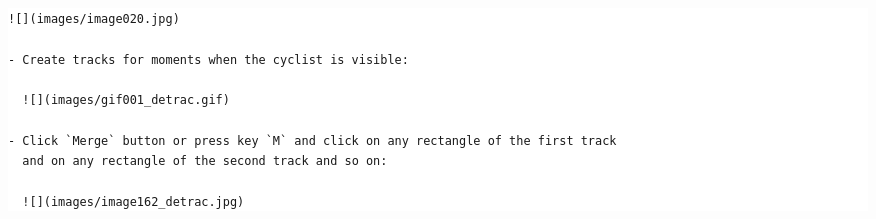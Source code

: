    ![](images/image020.jpg)

    - Create tracks for moments when the cyclist is visible:

      ![](images/gif001_detrac.gif)

    - Click `Merge` button or press key `M` and click on any rectangle of the first track
      and on any rectangle of the second track and so on:

      ![](images/image162_detrac.jpg)
